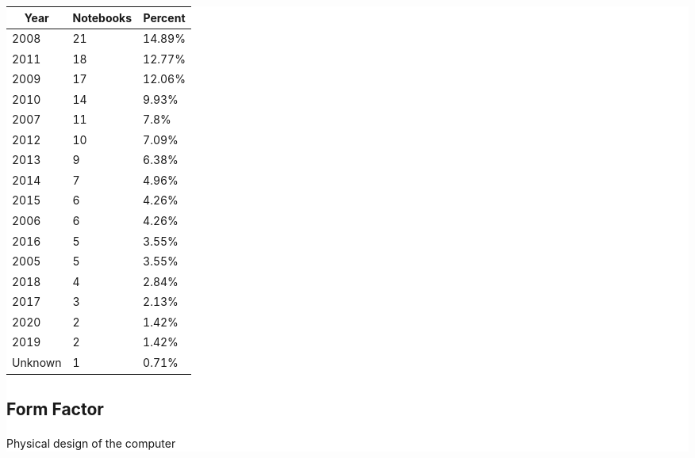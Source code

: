 
| Year    | Notebooks | Percent |
|---------|-----------|---------|
| 2008    | 21        | 14.89%  |
| 2011    | 18        | 12.77%  |
| 2009    | 17        | 12.06%  |
| 2010    | 14        | 9.93%   |
| 2007    | 11        | 7.8%    |
| 2012    | 10        | 7.09%   |
| 2013    | 9         | 6.38%   |
| 2014    | 7         | 4.96%   |
| 2015    | 6         | 4.26%   |
| 2006    | 6         | 4.26%   |
| 2016    | 5         | 3.55%   |
| 2005    | 5         | 3.55%   |
| 2018    | 4         | 2.84%   |
| 2017    | 3         | 2.13%   |
| 2020    | 2         | 1.42%   |
| 2019    | 2         | 1.42%   |
| Unknown | 1         | 0.71%   |

Form Factor
-----------

Physical design of the computer
